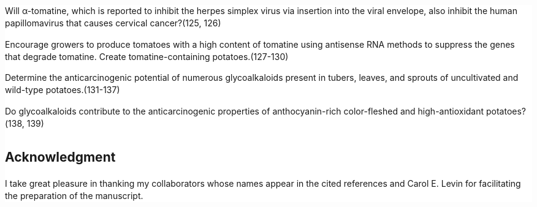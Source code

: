 Will α-tomatine, which is reported to inhibit the herpes simplex virus via insertion into the viral envelope, also inhibit the human papillomavirus that causes cervical cancer?(125, 126)


Encourage growers to produce tomatoes with a high content of tomatine using antisense RNA methods to suppress the genes that degrade tomatine. Create tomatine-containing potatoes.(127-130)


Determine the anticarcinogenic potential of numerous glycoalkaloids present in tubers, leaves, and sprouts of uncultivated and wild-type potatoes.(131-137)


Do glycoalkaloids contribute to the anticarcinogenic properties of anthocyanin-rich color-fleshed and high-antioxidant potatoes?(138, 139)


## Acknowledgment

I take great pleasure in thanking my collaborators whose names appear in the cited references and Carol E. Levin for facilitating the preparation of the manuscript.  

